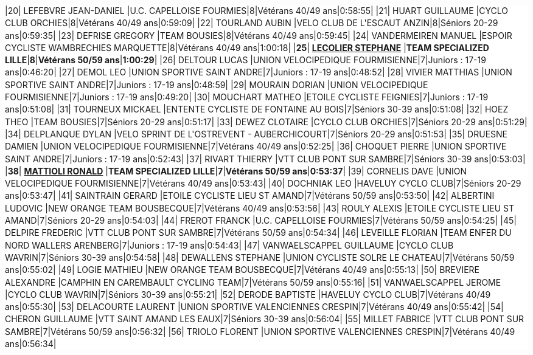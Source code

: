 |20| LEFEBVRE JEAN-DANIEL                                                                   |U.C. CAPELLOISE FOURMIES|8|Vétérans 40/49 ans|0:58:55|
|21| HUART GUILLAUME                                                                        |CYCLO CLUB ORCHIES|8|Vétérans 40/49 ans|0:59:09|
|22| TOURLAND AUBIN                                                                         |VELO CLUB DE L'ESCAUT ANZIN|8|Séniors 20-29 ans|0:59:35|
|23| DEFRISE GREGORY                                                                        |TEAM BOUSIES|8|Vétérans 40/49 ans|0:59:45|
|24| VANDERMEIREN MANUEL                                                                    |ESPOIR CYCLISTE WAMBRECHIES MARQUETTE|8|Vétérans 40/49 ans|1:00:18|
|**25**| **[LECOLIER STEPHANE](https://teamspecializedlille.github.io/coureurs/lecolierstephane)** |**TEAM SPECIALIZED LILLE**|**8**|**Vétérans 50/59 ans**|**1:00:29**|
|26| DELTOUR LUCAS                                                                          |UNION VELOCIPEDIQUE FOURMISIENNE|7|Juniors : 17-19 ans|0:46:20|
|27| DEMOL LEO                                                                              |UNION SPORTIVE SAINT ANDRE|7|Juniors : 17-19 ans|0:48:52|
|28| VIVIER MATTHIAS                                                                        |UNION SPORTIVE SAINT ANDRE|7|Juniors : 17-19 ans|0:48:59|
|29| MOURAIN DORIAN                                                                         |UNION VELOCIPEDIQUE FOURMISIENNE|7|Juniors : 17-19 ans|0:49:20|
|30| MOUCHART MATHEO                                                                        |ETOILE CYCLISTE FEIGNIES|7|Juniors : 17-19 ans|0:51:08|
|31| TOURNEUX MICKAEL                                                                       |ENTENTE CYCLISTE DE FONTAINE AU BOIS|7|Séniors 30-39 ans|0:51:08|
|32| HOEZ THEO                                                                              |TEAM BOUSIES|7|Séniors 20-29 ans|0:51:17|
|33| DEWEZ CLOTAIRE                                                                         |CYCLO CLUB ORCHIES|7|Séniors 20-29 ans|0:51:29|
|34| DELPLANQUE DYLAN                                                                       |VELO SPRINT DE L'OSTREVENT - AUBERCHICOURT|7|Séniors 20-29 ans|0:51:53|
|35| DRUESNE DAMIEN                                                                         |UNION VELOCIPEDIQUE FOURMISIENNE|7|Vétérans 40/49 ans|0:52:25|
|36| CHOQUET PIERRE                                                                         |UNION SPORTIVE SAINT ANDRE|7|Juniors : 17-19 ans|0:52:43|
|37| RIVART THIERRY                                                                         |VTT  CLUB PONT SUR SAMBRE|7|Séniors 30-39 ans|0:53:03|
|**38**| **[MATTIOLI RONALD](https://teamspecializedlille.github.io/coureurs/mattiolironald)**                                                                                   |**TEAM SPECIALIZED LILLE**|**7**|**Vétérans 50/59 ans**|**0:53:37**|
|39| CORNELIS DAVE                                                                          |UNION VELOCIPEDIQUE FOURMISIENNE|7|Vétérans 40/49 ans|0:53:43|
|40| DOCHNIAK LEO                                                                           |HAVELUY CYCLO CLUB|7|Séniors 20-29 ans|0:53:47|
|41| SAINTRAIN GERARD                                                                       |ETOILE CYCLISTE LIEU ST AMAND|7|Vétérans 50/59 ans|0:53:50|
|42| ALBERTINI LUDOVIC                                                                      |NEW ORANGE TEAM BOUSBECQUE|7|Vétérans 40/49 ans|0:53:56|
|43| ROULY ALEXIS                                                                           |ETOILE CYCLISTE LIEU ST AMAND|7|Séniors 20-29 ans|0:54:03|
|44| FREROT FRANCK                                                                          |U.C. CAPELLOISE FOURMIES|7|Vétérans 50/59 ans|0:54:25|
|45| DELPIRE FREDERIC                                                                       |VTT  CLUB PONT SUR SAMBRE|7|Vétérans 50/59 ans|0:54:34|
|46| LEVEILLE FLORIAN                                                                       |TEAM ENFER DU NORD WALLERS ARENBERG|7|Juniors : 17-19 ans|0:54:43|
|47| VANWAELSCAPPEL GUILLAUME                                                               |CYCLO CLUB WAVRIN|7|Séniors 30-39 ans|0:54:58|
|48| DEWALLENS STEPHANE                                                                     |UNION CYCLISTE SOLRE LE CHATEAU|7|Vétérans 50/59 ans|0:55:02|
|49| LOGIE MATHIEU                                                                          |NEW ORANGE TEAM BOUSBECQUE|7|Vétérans 40/49 ans|0:55:13|
|50| BREVIERE ALEXANDRE                                                                     |CAMPHIN EN CAREMBAULT CYCLING TEAM|7|Vétérans 50/59 ans|0:55:16|
|51| VANWAELSCAPPEL JEROME                                                                  |CYCLO CLUB WAVRIN|7|Séniors 30-39 ans|0:55:21|
|52| DERODE BAPTISTE                                                                        |HAVELUY CYCLO CLUB|7|Vétérans 40/49 ans|0:55:30|
|53| DELACOURTE LAURENT                                                                     |UNION SPORTIVE VALENCIENNES CRESPIN|7|Vétérans 40/49 ans|0:55:42|
|54| CHERON GUILLAUME                                                                       |VTT SAINT AMAND LES EAUX|7|Séniors 30-39 ans|0:56:04|
|55| MILLET FABRICE                                                                         |VTT  CLUB PONT SUR SAMBRE|7|Vétérans 50/59 ans|0:56:32|
|56| TRIOLO FLORENT                                                                         |UNION SPORTIVE VALENCIENNES CRESPIN|7|Vétérans 40/49 ans|0:56:34|